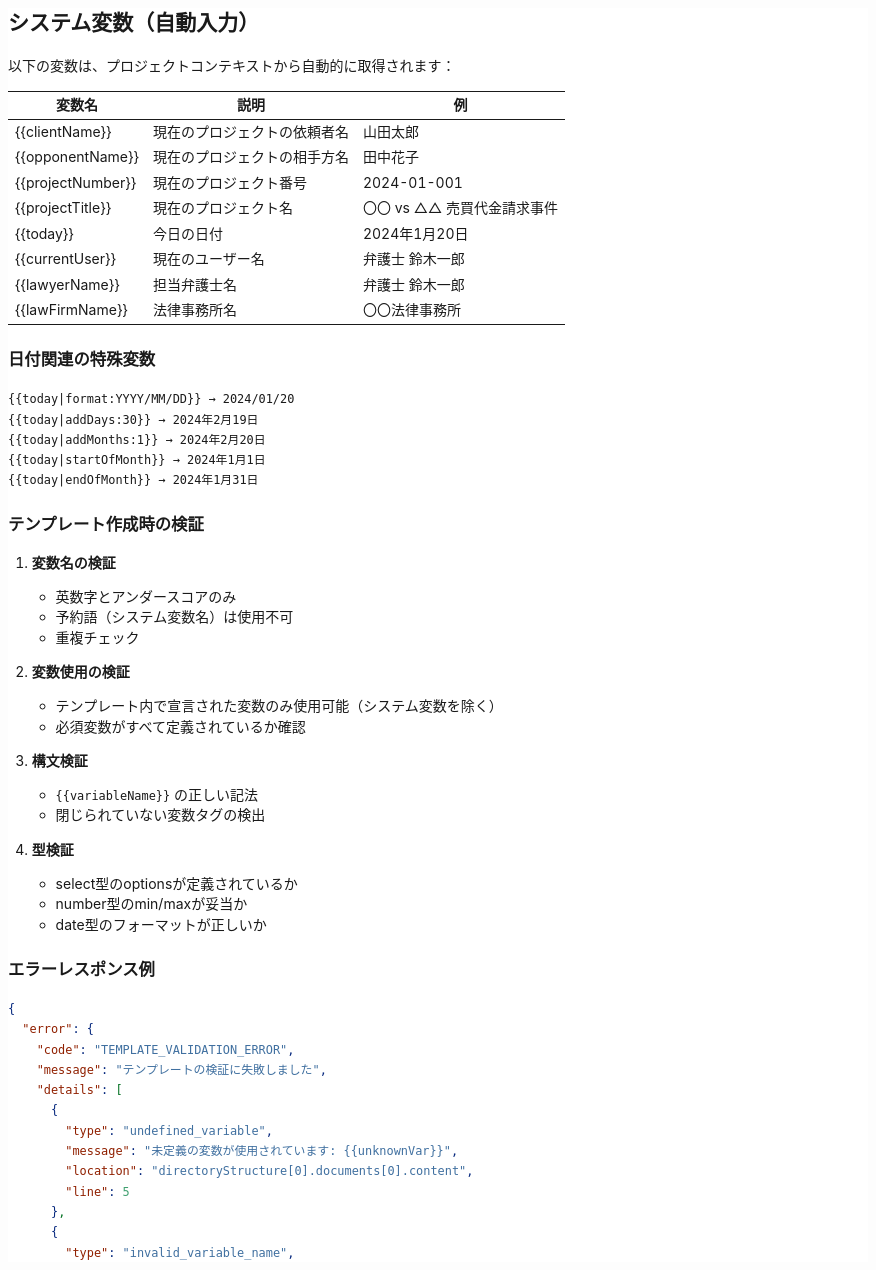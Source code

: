 ## システム変数（自動入力）

以下の変数は、プロジェクトコンテキストから自動的に取得されます：

| 変数名 | 説明 | 例 |
|--------|------|-----|
| {{clientName}} | 現在のプロジェクトの依頼者名 | 山田太郎 |
| {{opponentName}} | 現在のプロジェクトの相手方名 | 田中花子 |
| {{projectNumber}} | 現在のプロジェクト番号 | 2024-01-001 |
| {{projectTitle}} | 現在のプロジェクト名 | 〇〇 vs △△ 売買代金請求事件 |
| {{today}} | 今日の日付 | 2024年1月20日 |
| {{currentUser}} | 現在のユーザー名 | 弁護士 鈴木一郎 |
| {{lawyerName}} | 担当弁護士名 | 弁護士 鈴木一郎 |
| {{lawFirmName}} | 法律事務所名 | 〇〇法律事務所 |

### 日付関連の特殊変数

```
{{today|format:YYYY/MM/DD}} → 2024/01/20
{{today|addDays:30}} → 2024年2月19日
{{today|addMonths:1}} → 2024年2月20日
{{today|startOfMonth}} → 2024年1月1日
{{today|endOfMonth}} → 2024年1月31日
```

### テンプレート作成時の検証

1. **変数名の検証**
   - 英数字とアンダースコアのみ
   - 予約語（システム変数名）は使用不可
   - 重複チェック

2. **変数使用の検証**
   - テンプレート内で宣言された変数のみ使用可能（システム変数を除く）
   - 必須変数がすべて定義されているか確認

3. **構文検証**
   - `{{variableName}}` の正しい記法
   - 閉じられていない変数タグの検出
   
4. **型検証**
   - select型のoptionsが定義されているか
   - number型のmin/maxが妥当か
   - date型のフォーマットが正しいか

### エラーレスポンス例
```json
{
  "error": {
    "code": "TEMPLATE_VALIDATION_ERROR",
    "message": "テンプレートの検証に失敗しました",
    "details": [
      {
        "type": "undefined_variable",
        "message": "未定義の変数が使用されています: {{unknownVar}}",
        "location": "directoryStructure[0].documents[0].content",
        "line": 5
      },
      {
        "type": "invalid_variable_name",
```